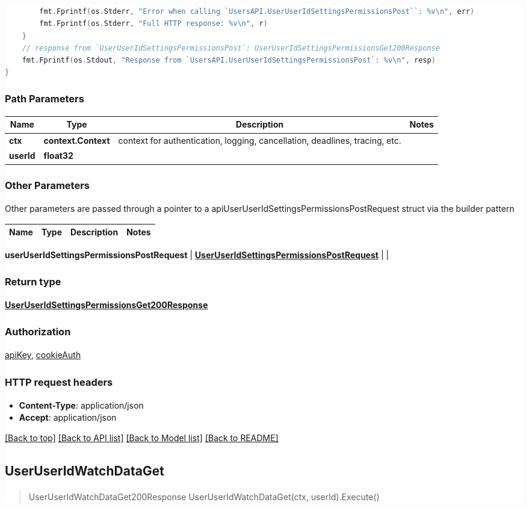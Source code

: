 ```go
		fmt.Fprintf(os.Stderr, "Error when calling `UsersAPI.UserUserIdSettingsPermissionsPost``: %v\n", err)
		fmt.Fprintf(os.Stderr, "Full HTTP response: %v\n", r)
	}
	// response from `UserUserIdSettingsPermissionsPost`: UserUserIdSettingsPermissionsGet200Response
	fmt.Fprintf(os.Stdout, "Response from `UsersAPI.UserUserIdSettingsPermissionsPost`: %v\n", resp)
}
```

### Path Parameters


Name | Type | Description  | Notes
------------- | ------------- | ------------- | -------------
**ctx** | **context.Context** | context for authentication, logging, cancellation, deadlines, tracing, etc.
**userId** | **float32** |  | 

### Other Parameters

Other parameters are passed through a pointer to a apiUserUserIdSettingsPermissionsPostRequest struct via the builder pattern


Name | Type | Description  | Notes
------------- | ------------- | ------------- | -------------

 **userUserIdSettingsPermissionsPostRequest** | [**UserUserIdSettingsPermissionsPostRequest**](UserUserIdSettingsPermissionsPostRequest.md) |  | 

### Return type

[**UserUserIdSettingsPermissionsGet200Response**](UserUserIdSettingsPermissionsGet200Response.md)

### Authorization

[apiKey](../README.md#apiKey), [cookieAuth](../README.md#cookieAuth)

### HTTP request headers

- **Content-Type**: application/json
- **Accept**: application/json

[[Back to top]](#) [[Back to API list]](../README.md#documentation-for-api-endpoints)
[[Back to Model list]](../README.md#documentation-for-models)
[[Back to README]](../README.md)


## UserUserIdWatchDataGet

> UserUserIdWatchDataGet200Response UserUserIdWatchDataGet(ctx, userId).Execute()
